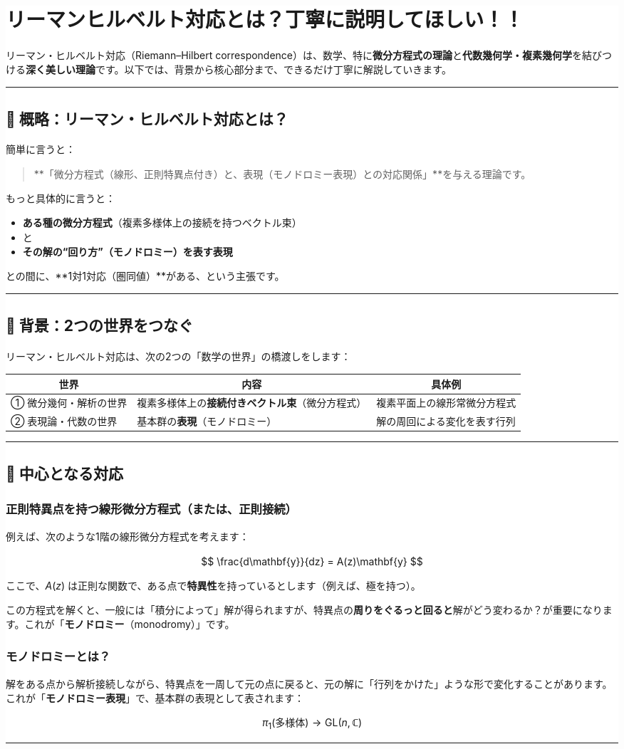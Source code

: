 # リーマンヒルベルト対応とは？丁寧に説明してほしい！！

リーマン・ヒルベルト対応（Riemann–Hilbert correspondence）は、数学、特に**微分方程式の理論**と**代数幾何学・複素幾何学**を結びつける**深く美しい理論**です。以下では、背景から核心部分まで、できるだけ丁寧に解説していきます。

---

## 🔧 概略：リーマン・ヒルベルト対応とは？

簡単に言うと：

> \*\*「微分方程式（線形、正則特異点付き）と、表現（モノドロミー表現）との対応関係」\*\*を与える理論です。

もっと具体的に言うと：

* **ある種の微分方程式**（複素多様体上の接続を持つベクトル束）
* と
* **その解の“回り方”（モノドロミー）を表す表現**

との間に、\*\*1対1対応（圏同値）\*\*がある、という主張です。

---

## 🧭 背景：2つの世界をつなぐ

リーマン・ヒルベルト対応は、次の2つの「数学の世界」の橋渡しをします：

| 世界           | 内容                          | 具体例            |
| ------------ | --------------------------- | -------------- |
| ① 微分幾何・解析の世界 | 複素多様体上の**接続付きベクトル束**（微分方程式） | 複素平面上の線形常微分方程式 |
| ② 表現論・代数の世界  | 基本群の**表現**（モノドロミー）          | 解の周回による変化を表す行列 |

---

## 🎯 中心となる対応

### 正則特異点を持つ線形微分方程式（または、正則接続）

例えば、次のような1階の線形微分方程式を考えます：

$$
\frac{d\mathbf{y}}{dz} = A(z)\mathbf{y}
$$

ここで、$A(z)$ は正則な関数で、ある点で**特異性**を持っているとします（例えば、極を持つ）。

この方程式を解くと、一般には「積分によって」解が得られますが、特異点の**周りをぐるっと回ると**解がどう変わるか？が重要になります。これが「**モノドロミー**（monodromy）」です。

### モノドロミーとは？

解をある点から解析接続しながら、特異点を一周して元の点に戻ると、元の解に「行列をかけた」ような形で変化することがあります。これが「**モノドロミー表現**」で、基本群の表現として表されます：

$$
\pi_1(\text{多様体}) \to \text{GL}(n, \mathbb{C})
$$

---
